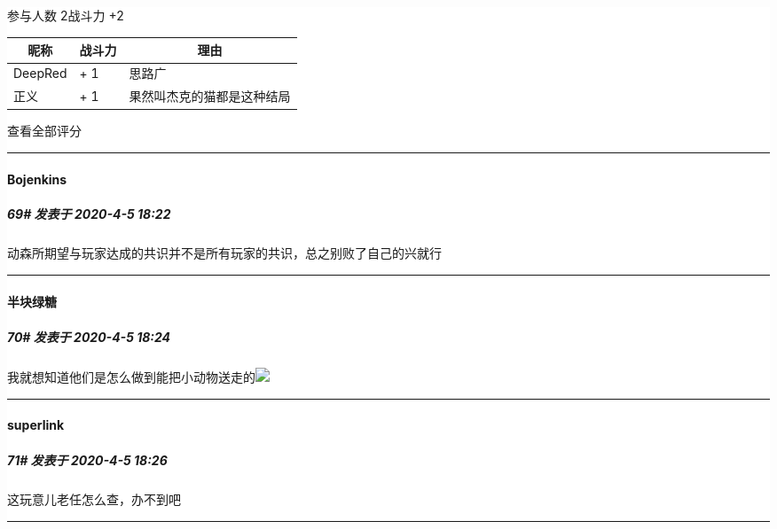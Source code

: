 



 参与人数 2战斗力 +2

|昵称|战斗力|理由|
|----|---|---|
| DeepRed| + 1|思路广|
| 正义| + 1|果然叫杰克的猫都是这种结局|



查看全部评分






*****

####  Bojenkins  
##### 69#       发表于 2020-4-5 18:22




动森所期望与玩家达成的共识并不是所有玩家的共识，总之别败了自己的兴就行







*****

####  半块绿糖  
##### 70#       发表于 2020-4-5 18:24




我就想知道他们是怎么做到能把小动物送走的<img src="https://static.saraba1st.com/image/smiley/face2017/001.png" referrerpolicy="no-referrer">







*****

####  superlink  
##### 71#       发表于 2020-4-5 18:26




这玩意儿老任怎么查，办不到吧







*****
